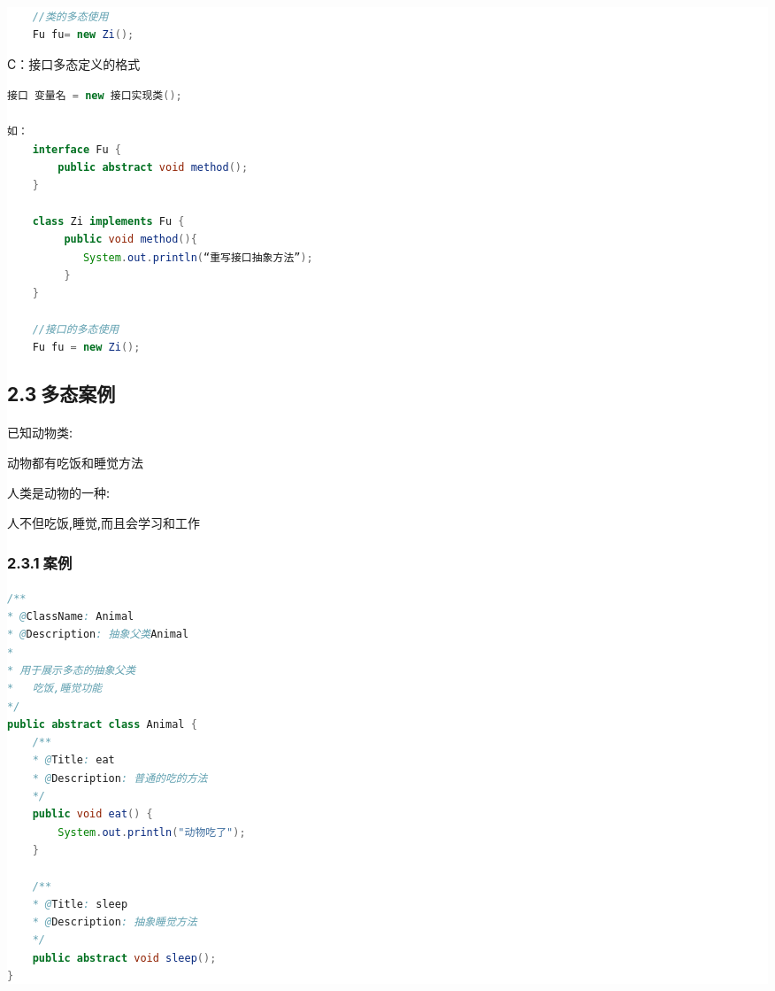 ```java
	//类的多态使用
	Fu fu= new Zi();
```



C：接口多态定义的格式

```java
接口 变量名 = new 接口实现类();

如： 
    interface Fu {
		public abstract void method();
	}

	class Zi implements Fu {
		 public void method(){
			System.out.println(“重写接口抽象方法”);
		 }
	}

	//接口的多态使用
	Fu fu = new Zi();	
```



## 2.3 多态案例

已知动物类:

动物都有吃饭和睡觉方法

人类是动物的一种:

人不但吃饭,睡觉,而且会学习和工作



### 2.3.1 案例

```java
/**  
* @ClassName: Animal  
* @Description: 抽象父类Animal
*    
* 用于展示多态的抽象父类
* 	吃饭,睡觉功能
*/
public abstract class Animal {
	/**  
	* @Title: eat  
	* @Description: 普通的吃的方法      
	*/
	public void eat() {
		System.out.println("动物吃了");
	}
	
	/**  
	* @Title: sleep  
	* @Description: 抽象睡觉方法      
	*/
	public abstract void sleep();
}
```
